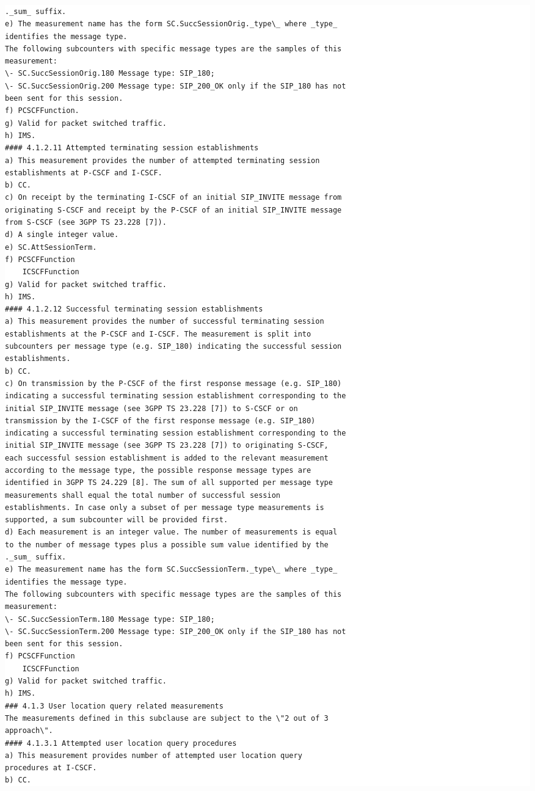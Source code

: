 ```{=html}
._sum_ suffix.
e) The measurement name has the form SC.SuccSessionOrig._type\_ where _type_
identifies the message type.
The following subcounters with specific message types are the samples of this
measurement:
\- SC.SuccSessionOrig.180 Message type: SIP_180;
\- SC.SuccSessionOrig.200 Message type: SIP_200_OK only if the SIP_180 has not
been sent for this session.
f) PCSCFFunction.
g) Valid for packet switched traffic.
h) IMS.
#### 4.1.2.11 Attempted terminating session establishments
a) This measurement provides the number of attempted terminating session
establishments at P-CSCF and I-CSCF.
b) CC.
c) On receipt by the terminating I-CSCF of an initial SIP_INVITE message from
originating S-CSCF and receipt by the P-CSCF of an initial SIP_INVITE message
from S-CSCF (see 3GPP TS 23.228 [7]).
d) A single integer value.
e) SC.AttSessionTerm.
f) PCSCFFunction
    ICSCFFunction
g) Valid for packet switched traffic.
h) IMS.
#### 4.1.2.12 Successful terminating session establishments
a) This measurement provides the number of successful terminating session
establishments at the P-CSCF and I-CSCF. The measurement is split into
subcounters per message type (e.g. SIP_180) indicating the successful session
establishments.
b) CC.
c) On transmission by the P-CSCF of the first response message (e.g. SIP_180)
indicating a successful terminating session establishment corresponding to the
initial SIP_INVITE message (see 3GPP TS 23.228 [7]) to S-CSCF or on
transmission by the I-CSCF of the first response message (e.g. SIP_180)
indicating a successful terminating session establishment corresponding to the
initial SIP_INVITE message (see 3GPP TS 23.228 [7]) to originating S-CSCF,
each successful session establishment is added to the relevant measurement
according to the message type, the possible response message types are
identified in 3GPP TS 24.229 [8]. The sum of all supported per message type
measurements shall equal the total number of successful session
establishments. In case only a subset of per message type measurements is
supported, a sum subcounter will be provided first.
d) Each measurement is an integer value. The number of measurements is equal
to the number of message types plus a possible sum value identified by the
._sum_ suffix.
e) The measurement name has the form SC.SuccSessionTerm._type\_ where _type_
identifies the message type.
The following subcounters with specific message types are the samples of this
measurement:
\- SC.SuccSessionTerm.180 Message type: SIP_180;
\- SC.SuccSessionTerm.200 Message type: SIP_200_OK only if the SIP_180 has not
been sent for this session.
f) PCSCFFunction
    ICSCFFunction
g) Valid for packet switched traffic.
h) IMS.
### 4.1.3 User location query related measurements
The measurements defined in this subclause are subject to the \"2 out of 3
approach\".
#### 4.1.3.1 Attempted user location query procedures
a) This measurement provides number of attempted user location query
procedures at I-CSCF.
b) CC.
```